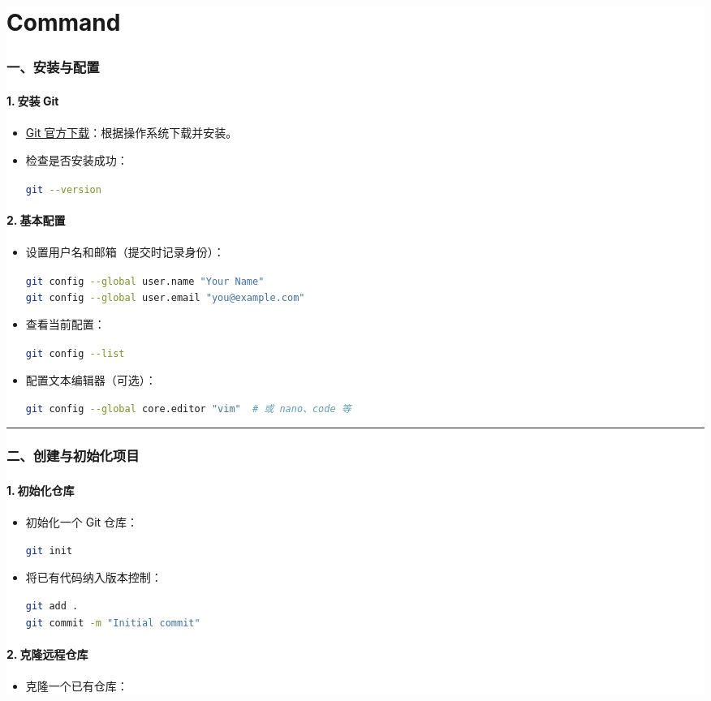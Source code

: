 # Command

### 一、安装与配置

#### 1. 安装 Git

* [Git 官方下载](https://git-scm.com/downloads)：根据操作系统下载并安装。
*   检查是否安装成功：

    ```bash
    git --version
    ```

#### 2. 基本配置

*   设置用户名和邮箱（提交时记录身份）：

    ```bash
    git config --global user.name "Your Name"
    git config --global user.email "you@example.com"
    ```
*   查看当前配置：

    ```bash
    git config --list
    ```
*   配置文本编辑器（可选）：

    ```bash
    git config --global core.editor "vim"  # 或 nano、code 等
    ```

***

### 二、创建与初始化项目

#### 1. 初始化仓库

*   初始化一个 Git 仓库：

    ```bash
    git init
    ```
*   将已有代码纳入版本控制：

    ```bash
    git add .
    git commit -m "Initial commit"
    ```

#### 2. 克隆远程仓库

*   克隆一个已有仓库：
